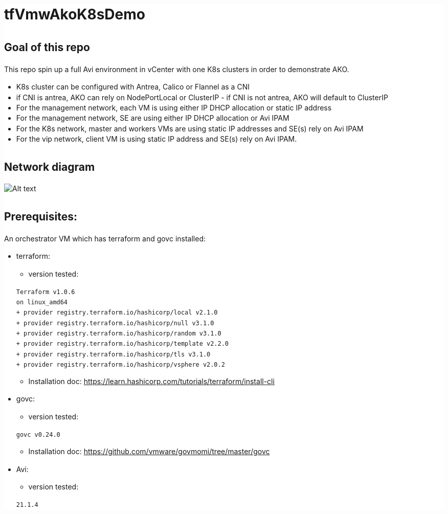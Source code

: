 # tfVmwAkoK8sDemo

## Goal of this repo

This repo spin up a full Avi environment in vCenter with one K8s clusters in order to demonstrate AKO.

- K8s cluster can be configured with Antrea, Calico or Flannel as a CNI
- if CNI is antrea, AKO can rely on NodePortLocal or ClusterIP - if CNI is not antrea, AKO will default to ClusterIP
- For the management network, each VM is using either IP DHCP allocation or static IP address
- For the management network, SE are using either IP DHCP allocation or Avi IPAM  
- For the K8s network, master and workers VMs are using static IP addresses and SE(s) rely on Avi IPAM
- For the vip network, client VM is using static IP address and SE(s) rely on Avi IPAM.

## Network diagram

![Alt text](img/tfVmwAkoK8sDemo.png?raw=true "Network Topology")


## Prerequisites:

An orchestrator VM which has terraform and govc installed:

- terraform:
  - version tested:
  ```shell
  Terraform v1.0.6
  on linux_amd64
  + provider registry.terraform.io/hashicorp/local v2.1.0
  + provider registry.terraform.io/hashicorp/null v3.1.0
  + provider registry.terraform.io/hashicorp/random v3.1.0
  + provider registry.terraform.io/hashicorp/template v2.2.0
  + provider registry.terraform.io/hashicorp/tls v3.1.0
  + provider registry.terraform.io/hashicorp/vsphere v2.0.2
  ```
  - Installation doc: https://learn.hashicorp.com/tutorials/terraform/install-cli

- govc:
  - version tested:
  ```shell
  govc v0.24.0
   ```
  - Installation doc: https://github.com/vmware/govmomi/tree/master/govc

- Avi:
  - version tested:
  ```shell
  21.1.4
   ```
